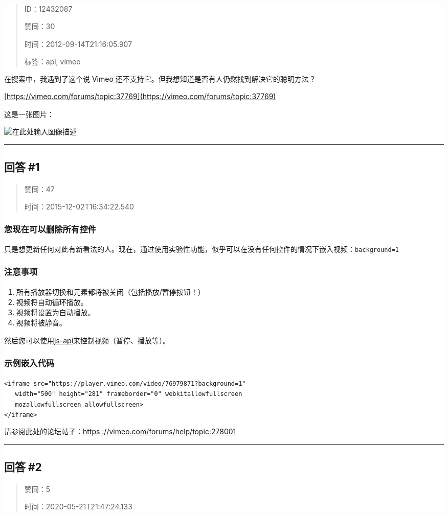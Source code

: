 > ID：12432087
> 
> 赞同：30
> 
> 时间：2012-09-14T21:16:05.907
> 
> 标签：api, vimeo

在搜索中，我遇到了这个说 Vimeo 还不支持它。但我想知道是否有人仍然找到解决它的聪明方法？

[https://vimeo.com/forums/topic:37769](https://vimeo.com/forums/topic:37769)

这是一张图片：

![在此处输入图像描述](../Images/0f2c64213284cac9b3aebe3ca371eb66.png)

* * *

## 回答 #1

> 赞同：47
> 
> 时间：2015-12-02T16:34:22.540

### 您现在可以删除所有控件

只是想更新任何对此有新看法的人。现在，通过使用实验性功能，似乎可以在没有任何控件的情况下嵌入视频：`background=1`

### 注意事项

1.  所有播放器切换和元素都将被关闭（包括播放/暂停按钮！）
2.  视频将自动循环播放。
3.  视频将设置为自动播放。
4.  视频将被静音。

然后您可以使用[js-api](https://developer.vimeo.com/player/js-api)来控制视频（暂停、播放等）。

### 示例嵌入代码

```
<iframe src="https://player.vimeo.com/video/76979871?background=1" 
   width="500" height="281" frameborder="0" webkitallowfullscreen 
   mozallowfullscreen allowfullscreen>
</iframe> 
```

请参阅此处的论坛帖子：[https ://vimeo.com/forums/help/topic:278001](https://vimeo.com/forums/help/topic:278001)

* * *

## 回答 #2

> 赞同：5
> 
> 时间：2020-05-21T21:47:24.133
